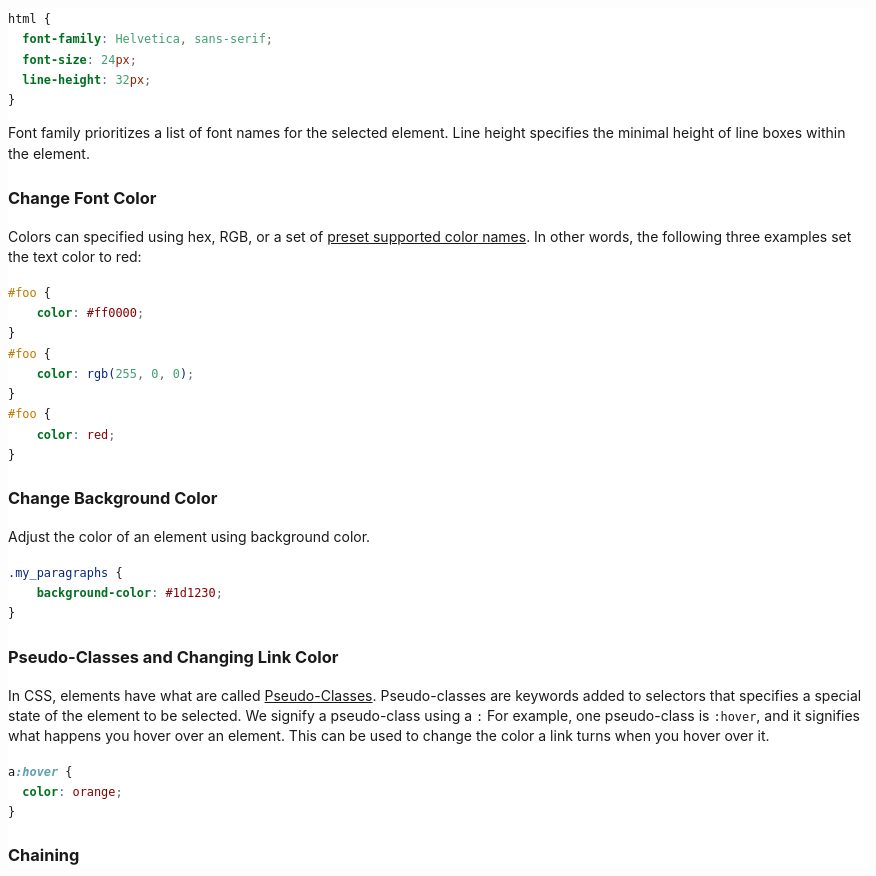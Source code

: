 ```css
html {
  font-family: Helvetica, sans-serif;
  font-size: 24px;
  line-height: 32px;
}
```

Font family prioritizes a list of font names for the selected element. Line height specifies the minimal height of line boxes within the element.

### Change Font Color

Colors can specified using hex, RGB, or a set of [preset supported color names](http://www.w3schools.com/colors/colors_names.asp). In other words, the following three examples set the text color to red:

```css
#foo {
	color: #ff0000;
}
#foo {
	color: rgb(255, 0, 0);
}
#foo {
	color: red;
}
```

### Change Background Color

Adjust the color of an element using background color.

```css
.my_paragraphs {
	background-color: #1d1230;
}
```

### Pseudo-Classes and Changing Link Color

In CSS, elements have what are called [Pseudo-Classes](https://developer.mozilla.org/en-US/docs/Web/CSS/Pseudo-classes). Pseudo-classes are keywords added to selectors that specifies a special state of the element to be selected. We signify a pseudo-class using a `:` For example, one pseudo-class is `:hover`, and it signifies what happens you hover over an element. This can be used to change the color a link turns when you hover over it.

```css
a:hover {
  color: orange;
}
```

### Chaining
